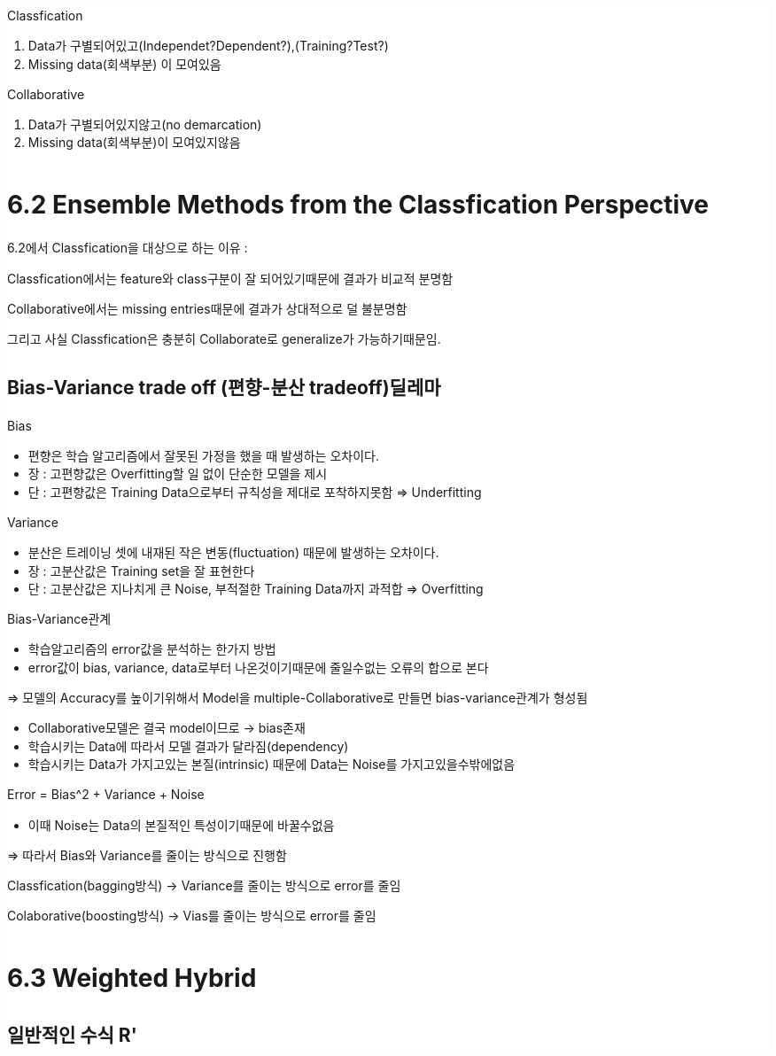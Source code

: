 Classfication

1. Data가 구별되어있고(Independet?Dependent?),(Training?Test?)
2. Missing data(회색부분) 이 모여있음

Collaborative

1. Data가 구별되어있지않고(no demarcation)
2. Missing data(회색부분)이 모여있지않음

# 6.2 Ensemble Methods from the Classfication Perspective

6.2에서 Classfication을 대상으로 하는 이유 :

Classfication에서는 feature와 class구분이 잘 되어있기때문에 결과가 비교적 분명함

Collaborative에서는 missing entries때문에 결과가 상대적으로 덜 불분명함

그리고 사실 Classfication은 충분히 Collaborate로 generalize가 가능하기때문임.

## Bias-Variance trade off  (편향-분산 tradeoff)딜레마

Bias 

- 편향은 학습 알고리즘에서 잘못된 가정을 했을 때 발생하는 오차이다.
- 장 : 고편향값은 Overfitting할 일 없이 단순한 모델을 제시
- 단 : 고편향값은 Training Data으로부터 규칙성을 제대로 포착하지못함 ⇒ Underfitting

Variance

- 분산은 트레이닝 셋에 내재된 작은 변동(fluctuation) 때문에 발생하는 오차이다.
- 장 : 고분산값은 Training set을 잘 표현한다
- 단 : 고분산값은 지나치게 큰 Noise, 부적절한 Training Data까지 과적합 ⇒ Overfitting

Bias-Variance관계

- 학습알고리즘의 error값을 분석하는 한가지 방법
- error값이 bias, variance, data로부터 나온것이기때문에 줄일수없는 오류의 합으로 본다

⇒ 모델의 Accuracy를 높이기위해서 Model을 multiple-Collaborative로 만들면 bias-variance관계가 형성됨

- Collaborative모델은 결국 model이므로 → bias존재
- 학습시키는 Data에 따라서 모델 결과가 달라짐(dependency)
- 학습시키는 Data가 가지고있는 본질(intrinsic) 때문에 Data는 Noise를 가지고있을수밖에없음

Error = Bias^2 + Variance + Noise

- 이때 Noise는 Data의 본질적인 특성이기때문에 바꿀수없음

⇒ 따라서 Bias와 Variance를 줄이는 방식으로 진행함

Classfication(bagging방식) → Variance를 줄이는 방식으로 error를 줄임

Colaborative(boosting방식) → Vias를 줄이는 방식으로 error를 줄임

# 6.3 Weighted Hybrid

## 일반적인 수식 R'
